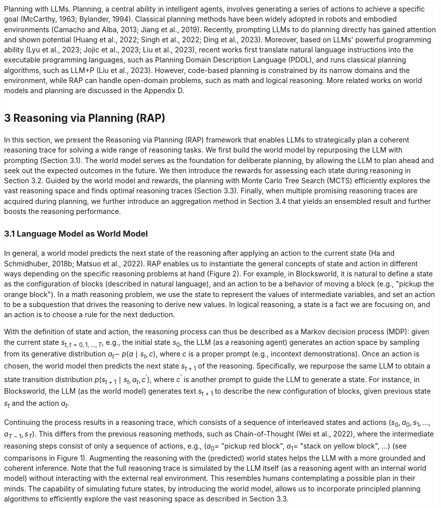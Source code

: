Planning with LLMs. Planning, a central ability in intelligent agents, involves generating a series of actions to achieve a specific goal (McCarthy, 1963; Bylander, 1994). Classical planning methods have been widely adopted in robots and embodied environments (Camacho and Alba, 2013; Jiang et al., 2019). Recently, prompting LLMs to do planning directly has gained attention and shown potential (Huang et al., 2022; Singh et al., 2022; Ding et al., 2023). Moreover, based on LLMs' powerful programming ability (Lyu et al., 2023; Jojic et al., 2023; Liu et al., 2023), recent works first translate natural language instructions into the executable programming languages, such as Planning Domain Description Language (PDDL), and runs classical planning algorithms, such as LLM+P (Liu et al., 2023). However, code-based planning is constrained by its narrow domains and the environment, while RAP can handle open-domain problems, such as math and logical reasoning. More related works on world models and planning are discussed in the Appendix D.

## 3 Reasoning via Planning (RAP)

In this section, we present the Reasoning via Planning (RAP) framework that enables LLMs to strategically plan a coherent reasoning trace for solving a wide range of reasoning tasks. We first build the world model by repurposing the LLM with prompting (Section 3.1). The world model serves as the foundation for deliberate planning, by allowing the LLM to plan ahead and seek out the expected outcomes in the future. We then introduce the rewards for assessing each state during reasoning in Section 3.2. Guided by the world model and rewards, the planning with Monte Carlo Tree Search (MCTS) efficiently explores the vast reasoning space and finds optimal reasoning traces (Section 3.3). Finally, when multiple promising reasoning traces are acquired during planning, we further introduce an aggregation method in Section 3.4 that yields an ensembled result and further boosts the reasoning performance.

### 3.1 Language Model as World Model

In general, a world model predicts the next state of the reasoning after applying an action to the current state (Ha and Schmidhuber, 2018b; Matsuo et al., 2022). RAP enables us to instantiate the general concepts of state and action in different ways depending on the specific reasoning problems at hand (Figure 2). For example, in Blocksworld, it is natural to define a state as the configuration of blocks (described in natural language), and an action to be a behavior of moving a block (e.g., "pickup the orange block"). In a math reasoning problem, we use the state to represent the values of intermediate variables, and set an action to be a subquestion that drives the reasoning to derive new values. In logical reasoning, a state is a fact we are focusing on, and an action is to choose a rule for the next deduction.

With the definition of state and action, the reasoning process can thus be described as a Markov decision process (MDP): given the current state
$s_{t, t=0,1, \ldots, T}$, e.g., the initial state $s_{0}$, the LLM (as a reasoning agent) generates an action space by sampling from its generative distribution $a_{t} \sim$ $p\left(a \mid s_{t}, c\right)$, where $c$ is a proper prompt (e.g., incontext demonstrations). Once an action is chosen, the world model then predicts the next state $s_{t+1}$ of the reasoning. Specifically, we repurpose the same LLM to obtain a state transition distribution $p\left(s_{t+1} \mid s_{t}, a_{t}, c^{\prime}\right)$, where $c^{\prime}$ is another prompt to guide the LLM to generate a state. For instance, in Blocksworld, the LLM (as the world model) generates text $s_{t+1}$ to describe the new configuration of blocks, given previous state $s_{t}$ and the action $a_{t}$.

Continuing the process results in a reasoning trace, which consists of a sequence of interleaved states and actions $\left(s_{0}, a_{0}, s_{1}, \ldots, a_{T-1}, s_{T}\right)$. This differs from the previous reasoning methods, such as Chain-of-Thought (Wei et al., 2022), where the intermediate reasoning steps consist of only a sequence of actions, e.g., $\left(a_{0}=\right.$ "pickup red block", $a_{1}=$ "stack on yellow block", ...) (see comparisons in Figure 1). Augmenting the reasoning with the (predicted) world states helps the LLM with a more grounded and coherent inference. Note that the full reasoning trace is simulated by the LLM itself (as a reasoning agent with an internal world model) without interacting with the external real environment. This resembles humans contemplating a possible plan in their minds. The capability of simulating future states, by introducing the world model, allows us to incorporate principled planning algorithms to efficiently explore the vast reasoning space as described in Section 3.3.
